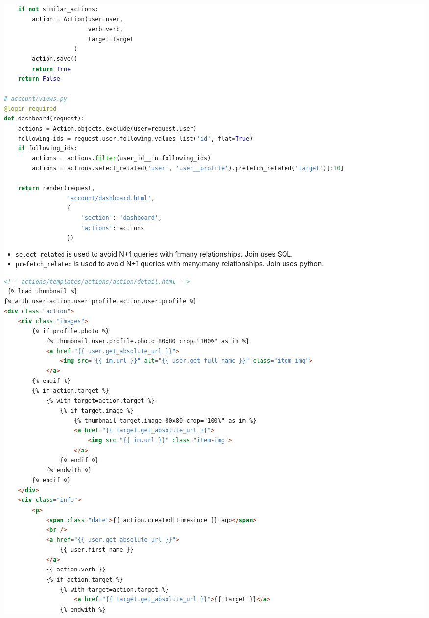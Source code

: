 ```python
    if not similar_actions:
        action = Action(user=user,
                        verb=verb,
                        target=target
                    )
        action.save()
        return True
    return False

# account/views.py
@login_required
def dashboard(request):
    actions = Action.objects.exclude(user=request.user)
    following_ids = request.user.following.values_list('id', flat=True)
    if following_ids:
        actions = actions.filter(user_id__in=following_ids)
        actions = actions.select_related('user', 'user__profile').prefetch_related('target')[:10]
        
    return render(request,
                  'account/dashboard.html',
                  {
                      'section': 'dashboard',
                      'actions': actions
                  })
```

- `select_related` is used to avoid N+1 queries with 1:many relationships. Join uses SQL.
- `prefetch_related` is used to avoid N+1 queries with many:many relationships. Join uses python. 

```html
<!-- actions/templates/actions/action/detail.html -->
 {% load thumbnail %}
{% with user=action.user profile=action.user.profile %}
<div class="action">
    <div class="images">
        {% if profile.photo %}
            {% thumbnail user.profile.photo 80x80 crop="100%" as im %}
            <a href="{{ user.get_absolute_url }}">
                <img src="{{ im.url }}" alt="{{ user.get_full_name }}" class="item-img">
            </a>
        {% endif %}
        {% if action.target %}
            {% with target=action.target %}
                {% if target.image %}
                    {% thumbnail target.image 80x80 crop="100%" as im %}
                    <a href="{{ target.get_absolute_url }}">
                        <img src="{{ im.url }}" class="item-img">
                    </a>
                {% endif %}
            {% endwith %}
        {% endif %}
    </div>
    <div class="info">
        <p>
            <span class="date">{{ action.created|timesince }} ago</span>
            <br />
            <a href="{{ user.get_absolute_url }}">
                {{ user.first_name }}
            </a>
            {{ action.verb }}
            {% if action.target %}
                {% with target=action.target %}
                    <a href="{{ target.get_absolute_url }}">{{ target }}</a>
                {% endwith %}
```